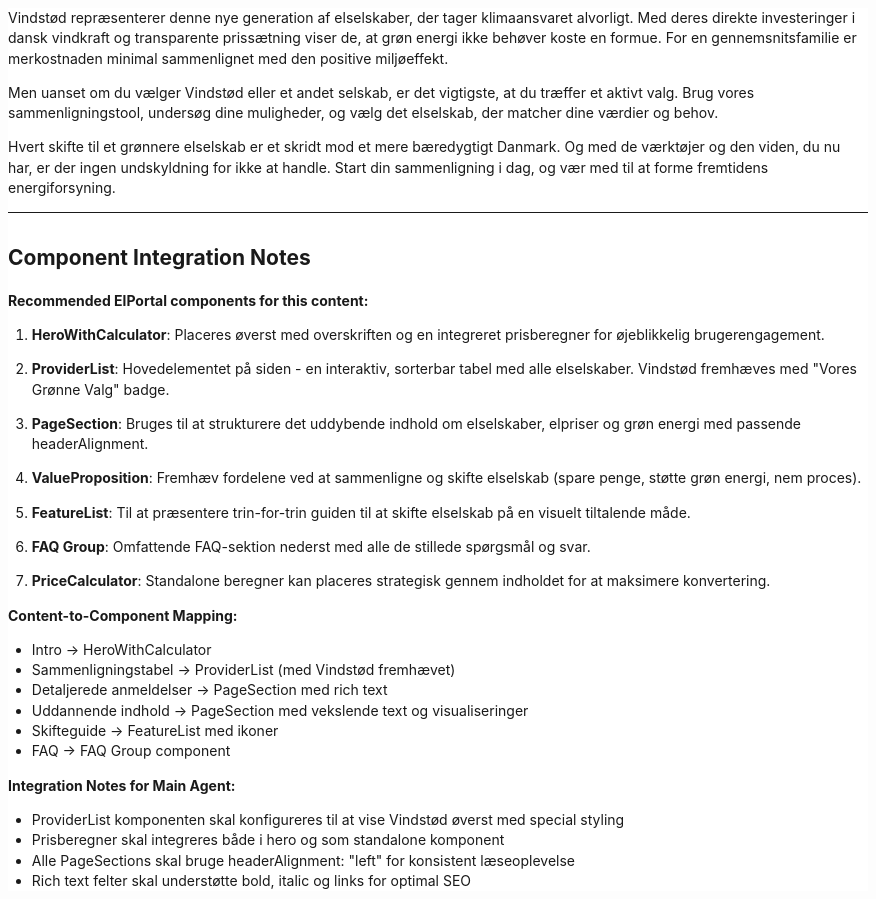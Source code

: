 Vindstød repræsenterer denne nye generation af elselskaber, der tager klimaansvaret alvorligt. Med deres direkte investeringer i dansk vindkraft og transparente prissætning viser de, at grøn energi ikke behøver koste en formue. For en gennemsnitsfamilie er merkostnaden minimal sammenlignet med den positive miljøeffekt.

Men uanset om du vælger Vindstød eller et andet selskab, er det vigtigste, at du træffer et aktivt valg. Brug vores sammenligningstool, undersøg dine muligheder, og vælg det elselskab, der matcher dine værdier og behov. 

Hvert skifte til et grønnere elselskab er et skridt mod et mere bæredygtigt Danmark. Og med de værktøjer og den viden, du nu har, er der ingen undskyldning for ikke at handle. Start din sammenligning i dag, og vær med til at forme fremtidens energiforsyning.

---

## Component Integration Notes

**Recommended ElPortal components for this content:**

1. **HeroWithCalculator**: Placeres øverst med overskriften og en integreret prisberegner for øjeblikkelig brugerengagement.

2. **ProviderList**: Hovedelementet på siden - en interaktiv, sorterbar tabel med alle elselskaber. Vindstød fremhæves med "Vores Grønne Valg" badge.

3. **PageSection**: Bruges til at strukturere det uddybende indhold om elselskaber, elpriser og grøn energi med passende headerAlignment.

4. **ValueProposition**: Fremhæv fordelene ved at sammenligne og skifte elselskab (spare penge, støtte grøn energi, nem proces).

5. **FeatureList**: Til at præsentere trin-for-trin guiden til at skifte elselskab på en visuelt tiltalende måde.

6. **FAQ Group**: Omfattende FAQ-sektion nederst med alle de stillede spørgsmål og svar.

7. **PriceCalculator**: Standalone beregner kan placeres strategisk gennem indholdet for at maksimere konvertering.

**Content-to-Component Mapping:**
- Intro → HeroWithCalculator
- Sammenligningstabel → ProviderList (med Vindstød fremhævet)
- Detaljerede anmeldelser → PageSection med rich text
- Uddannende indhold → PageSection med vekslende text og visualiseringer
- Skifteguide → FeatureList med ikoner
- FAQ → FAQ Group component

**Integration Notes for Main Agent:**
- ProviderList komponenten skal konfigureres til at vise Vindstød øverst med special styling
- Prisberegner skal integreres både i hero og som standalone komponent
- Alle PageSections skal bruge headerAlignment: "left" for konsistent læseoplevelse
- Rich text felter skal understøtte bold, italic og links for optimal SEO